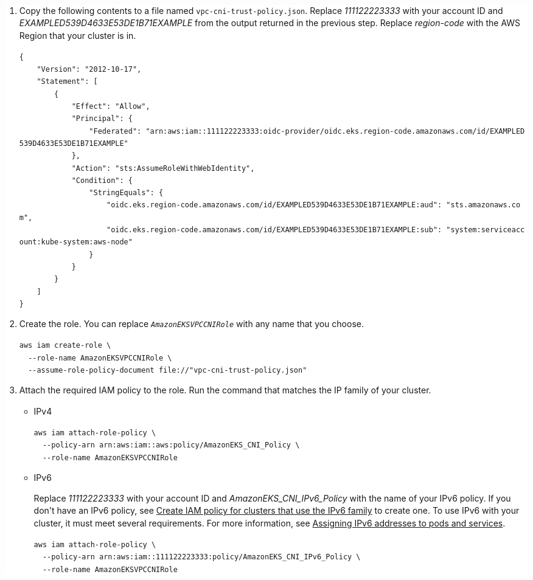    1. Copy the following contents to a file named `vpc-cni-trust-policy.json`\. Replace *111122223333* with your account ID and *EXAMPLED539D4633E53DE1B71EXAMPLE* from the output returned in the previous step\. Replace *region\-code* with the AWS Region that your cluster is in\.

      ```
      {
          "Version": "2012-10-17",
          "Statement": [
              {
                  "Effect": "Allow",
                  "Principal": {
                      "Federated": "arn:aws:iam::111122223333:oidc-provider/oidc.eks.region-code.amazonaws.com/id/EXAMPLED539D4633E53DE1B71EXAMPLE"
                  },
                  "Action": "sts:AssumeRoleWithWebIdentity",
                  "Condition": {
                      "StringEquals": {
                          "oidc.eks.region-code.amazonaws.com/id/EXAMPLED539D4633E53DE1B71EXAMPLE:aud": "sts.amazonaws.com",
                          "oidc.eks.region-code.amazonaws.com/id/EXAMPLED539D4633E53DE1B71EXAMPLE:sub": "system:serviceaccount:kube-system:aws-node"
                      }
                  }
              }
          ]
      }
      ```

   1. Create the role\. You can replace *`AmazonEKSVPCCNIRole`* with any name that you choose\.

      ```
      aws iam create-role \
        --role-name AmazonEKSVPCCNIRole \
        --assume-role-policy-document file://"vpc-cni-trust-policy.json"
      ```

   1. Attach the required IAM policy to the role\. Run the command that matches the IP family of your cluster\.
      + IPv4

        ```
        aws iam attach-role-policy \
          --policy-arn arn:aws:iam::aws:policy/AmazonEKS_CNI_Policy \
          --role-name AmazonEKSVPCCNIRole
        ```
      + IPv6

        Replace *111122223333* with your account ID and *AmazonEKS\_CNI\_IPv6\_Policy* with the name of your IPv6 policy\. If you don't have an IPv6 policy, see [Create IAM policy for clusters that use the IPv6 family](#cni-iam-role-create-ipv6-policy) to create one\. To use IPv6 with your cluster, it must meet several requirements\. For more information, see [Assigning IPv6 addresses to pods and services](cni-ipv6.md)\.

        ```
        aws iam attach-role-policy \
          --policy-arn arn:aws:iam::111122223333:policy/AmazonEKS_CNI_IPv6_Policy \
          --role-name AmazonEKSVPCCNIRole
        ```
